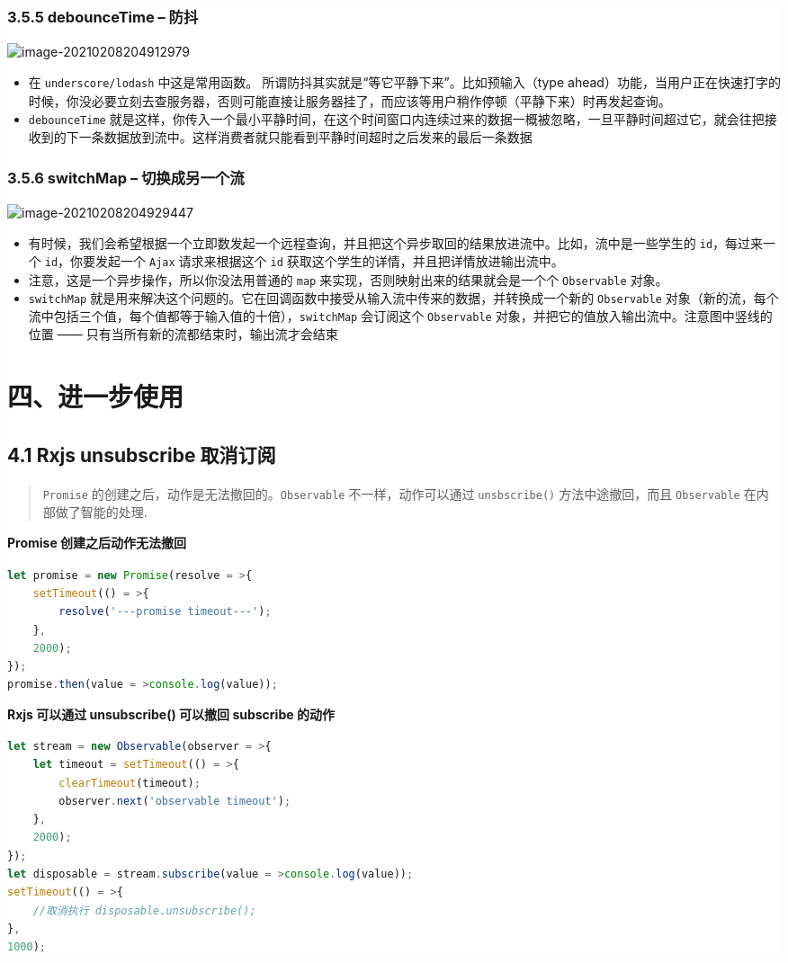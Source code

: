 ### 3.5.5 debounceTime – 防抖

![image-20210208204912979](https://blog.poetries.top/img/static/images/image-20210208204912979.png)

- 在 `underscore/lodash` 中这是常用函数。 所谓防抖其实就是“等它平静下来”。比如预输入（type ahead）功能，当用户正在快速打字的时候，你没必要立刻去查服务器，否则可能直接让服务器挂了，而应该等用户稍作停顿（平静下来）时再发起查询。
- `debounceTime` 就是这样，你传入一个最小平静时间，在这个时间窗口内连续过来的数据一概被忽略，一旦平静时间超过它，就会往把接收到的下一条数据放到流中。这样消费者就只能看到平静时间超时之后发来的最后一条数据

### 3.5.6 switchMap – 切换成另一个流

![image-20210208204929447](https://blog.poetries.top/img/static/images/image-20210208204929447.png)

- 有时候，我们会希望根据一个立即数发起一个远程查询，并且把这个异步取回的结果放进流中。比如，流中是一些学生的 `id`，每过来一个 `id`，你要发起一个 `Ajax` 请求来根据这个 `id` 获取这个学生的详情，并且把详情放进输出流中。
- 注意，这是一个异步操作，所以你没法用普通的 `map` 来实现，否则映射出来的结果就会是一个个 `Observable` 对象。
- `switchMap` 就是用来解决这个问题的。它在回调函数中接受从输入流中传来的数据，并转换成一个新的 `Observable` 对象（新的流，每个流中包括三个值，每个值都等于输入值的十倍），`switchMap` 会订阅这个 `Observable` 对象，并把它的值放入输出流中。注意图中竖线的位置 —— 只有当所有新的流都结束时，输出流才会结束

# 四、进一步使用

## 4.1 Rxjs unsubscribe 取消订阅

> `Promise` 的创建之后，动作是无法撤回的。`Observable` 不一样，动作可以通过 `unsbscribe()` 方法中途撤回，而且 `Observable` 在内部做了智能的处理.

**Promise 创建之后动作无法撤回**

```js
let promise = new Promise(resolve = >{
    setTimeout(() = >{
        resolve('---promise timeout---');
    },
    2000);
});
promise.then(value = >console.log(value));
```

**Rxjs 可以通过 unsubscribe() 可以撤回 subscribe 的动作**

```js
let stream = new Observable(observer = >{
    let timeout = setTimeout(() = >{
        clearTimeout(timeout);
        observer.next('observable timeout');
    },
    2000);
});
let disposable = stream.subscribe(value = >console.log(value));
setTimeout(() = >{
    //取消执行 disposable.unsubscribe();
},
1000);
```
